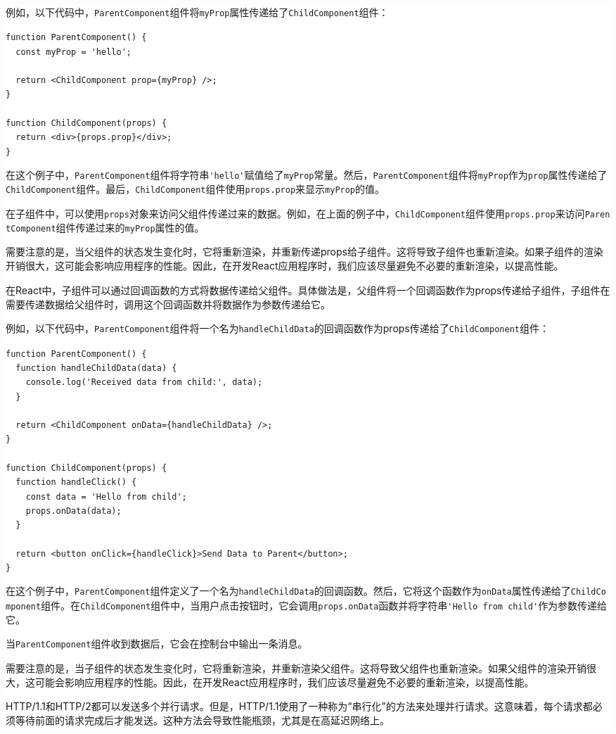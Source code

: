例如，以下代码中，`ParentComponent`组件将`myProp`属性传递给了`ChildComponent`组件：

```
function ParentComponent() {
  const myProp = 'hello';

  return <ChildComponent prop={myProp} />;
}

function ChildComponent(props) {
  return <div>{props.prop}</div>;
}

```

在这个例子中，`ParentComponent`组件将字符串`'hello'`赋值给了`myProp`常量。然后，`ParentComponent`组件将`myProp`作为`prop`属性传递给了`ChildComponent`组件。最后，`ChildComponent`组件使用`props.prop`来显示`myProp`的值。

在子组件中，可以使用`props`对象来访问父组件传递过来的数据。例如，在上面的例子中，`ChildComponent`组件使用`props.prop`来访问`ParentComponent`组件传递过来的`myProp`属性的值。

需要注意的是，当父组件的状态发生变化时，它将重新渲染，并重新传递props给子组件。这将导致子组件也重新渲染。如果子组件的渲染开销很大，这可能会影响应用程序的性能。因此，在开发React应用程序时，我们应该尽量避免不必要的重新渲染，以提高性能。

在React中，子组件可以通过回调函数的方式将数据传递给父组件。具体做法是，父组件将一个回调函数作为props传递给子组件，子组件在需要传递数据给父组件时，调用这个回调函数并将数据作为参数传递给它。

例如，以下代码中，`ParentComponent`组件将一个名为`handleChildData`的回调函数作为props传递给了`ChildComponent`组件：

```
function ParentComponent() {
  function handleChildData(data) {
    console.log('Received data from child:', data);
  }

  return <ChildComponent onData={handleChildData} />;
}

function ChildComponent(props) {
  function handleClick() {
    const data = 'Hello from child';
    props.onData(data);
  }

  return <button onClick={handleClick}>Send Data to Parent</button>;
}

```

在这个例子中，`ParentComponent`组件定义了一个名为`handleChildData`的回调函数。然后，它将这个函数作为`onData`属性传递给了`ChildComponent`组件。在`ChildComponent`组件中，当用户点击按钮时，它会调用`props.onData`函数并将字符串`'Hello from child'`作为参数传递给它。

当`ParentComponent`组件收到数据后，它会在控制台中输出一条消息。

需要注意的是，当子组件的状态发生变化时，它将重新渲染，并重新渲染父组件。这将导致父组件也重新渲染。如果父组件的渲染开销很大，这可能会影响应用程序的性能。因此，在开发React应用程序时，我们应该尽量避免不必要的重新渲染，以提高性能。

HTTP/1.1和HTTP/2都可以发送多个并行请求。但是，HTTP/1.1使用了一种称为“串行化”的方法来处理并行请求。这意味着，每个请求都必须等待前面的请求完成后才能发送。这种方法会导致性能瓶颈，尤其是在高延迟网络上。
